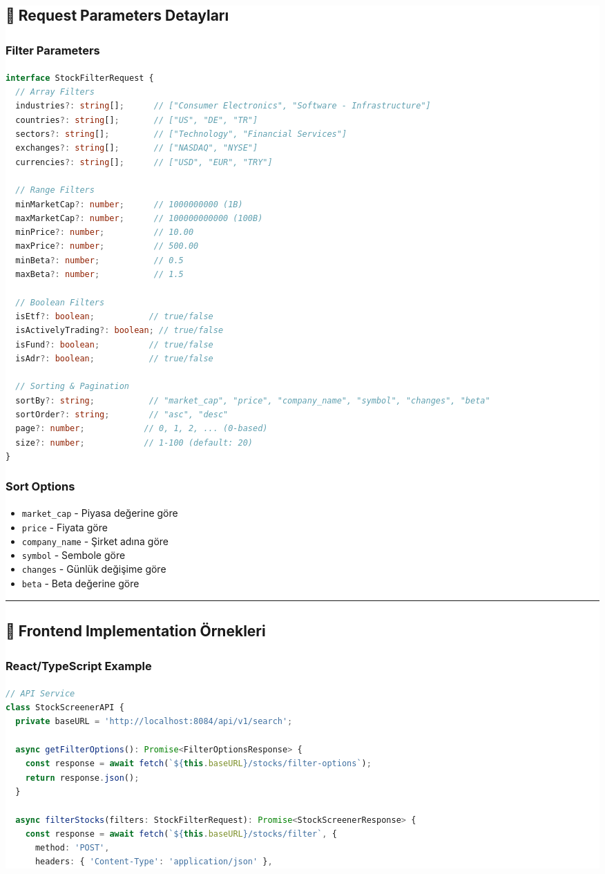 
## 📝 Request Parameters Detayları

### Filter Parameters
```typescript
interface StockFilterRequest {
  // Array Filters
  industries?: string[];      // ["Consumer Electronics", "Software - Infrastructure"]
  countries?: string[];       // ["US", "DE", "TR"]
  sectors?: string[];         // ["Technology", "Financial Services"]
  exchanges?: string[];       // ["NASDAQ", "NYSE"]
  currencies?: string[];      // ["USD", "EUR", "TRY"]

  // Range Filters
  minMarketCap?: number;      // 1000000000 (1B)
  maxMarketCap?: number;      // 100000000000 (100B)
  minPrice?: number;          // 10.00
  maxPrice?: number;          // 500.00
  minBeta?: number;           // 0.5
  maxBeta?: number;           // 1.5

  // Boolean Filters
  isEtf?: boolean;           // true/false
  isActivelyTrading?: boolean; // true/false
  isFund?: boolean;          // true/false
  isAdr?: boolean;           // true/false

  // Sorting & Pagination
  sortBy?: string;           // "market_cap", "price", "company_name", "symbol", "changes", "beta"
  sortOrder?: string;        // "asc", "desc"
  page?: number;            // 0, 1, 2, ... (0-based)
  size?: number;            // 1-100 (default: 20)
}
```

### Sort Options
- `market_cap` - Piyasa değerine göre
- `price` - Fiyata göre
- `company_name` - Şirket adına göre
- `symbol` - Sembole göre
- `changes` - Günlük değişime göre
- `beta` - Beta değerine göre

---

## 📱 Frontend Implementation Örnekleri

### React/TypeScript Example

```typescript
// API Service
class StockScreenerAPI {
  private baseURL = 'http://localhost:8084/api/v1/search';

  async getFilterOptions(): Promise<FilterOptionsResponse> {
    const response = await fetch(`${this.baseURL}/stocks/filter-options`);
    return response.json();
  }

  async filterStocks(filters: StockFilterRequest): Promise<StockScreenerResponse> {
    const response = await fetch(`${this.baseURL}/stocks/filter`, {
      method: 'POST',
      headers: { 'Content-Type': 'application/json' },
```